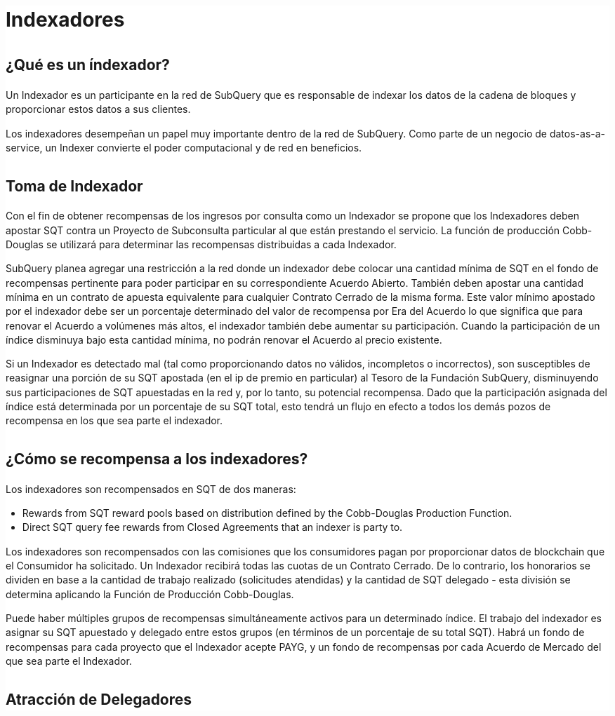 # Indexadores

## ¿Qué es un índexador?

Un Indexador es un participante en la red de SubQuery que es responsable de indexar los datos de la cadena de bloques y proporcionar estos datos a sus clientes.

Los indexadores desempeñan un papel muy importante dentro de la red de SubQuery. Como parte de un negocio de datos-as-a-service, un Indexer convierte el poder computacional y de red en beneficios.

## Toma de Indexador

Con el fin de obtener recompensas de los ingresos por consulta como un Indexador se propone que los Indexadores deben apostar SQT contra un Proyecto de Subconsulta particular al que están prestando el servicio. La función de producción Cobb-Douglas se utilizará para determinar las recompensas distribuidas a cada Indexador.

SubQuery planea agregar una restricción a la red donde un indexador debe colocar una cantidad mínima de SQT en el fondo de recompensas pertinente para poder participar en su correspondiente Acuerdo Abierto. También deben apostar una cantidad mínima en un contrato de apuesta equivalente para cualquier Contrato Cerrado de la misma forma. Este valor mínimo apostado por el indexador debe ser un porcentaje determinado del valor de recompensa por Era del Acuerdo lo que significa que para renovar el Acuerdo a volúmenes más altos, el indexador también debe aumentar su participación. Cuando la participación de un índice disminuya bajo esta cantidad mínima, no podrán renovar el Acuerdo al precio existente.

Si un Indexador es detectado mal (tal como proporcionando datos no válidos, incompletos o incorrectos), son susceptibles de reasignar una porción de su SQT apostada (en el ip de premio en particular) al Tesoro de la Fundación SubQuery, disminuyendo sus participaciones de SQT apuestadas en la red y, por lo tanto, su potencial recompensa. Dado que la participación asignada del índice está determinada por un porcentaje de su SQT total, esto tendrá un flujo en efecto a todos los demás pozos de recompensa en los que sea parte el indexador.

## ¿Cómo se recompensa a los indexadores?

Los indexadores son recompensados en SQT de dos maneras:
- Rewards from SQT reward pools based on distribution defined by the Cobb-Douglas Production Function.
- Direct SQT query fee rewards from Closed Agreements that an indexer is party to.

Los indexadores son recompensados con las comisiones que los consumidores pagan por proporcionar datos de blockchain que el Consumidor ha solicitado. Un Indexador recibirá todas las cuotas de un Contrato Cerrado. De lo contrario, los honorarios se dividen en base a la cantidad de trabajo realizado (solicitudes atendidas) y la cantidad de SQT delegado - esta división se determina aplicando la Función de Producción Cobb-Douglas.

Puede haber múltiples grupos de recompensas simultáneamente activos para un determinado índice. El trabajo del indexador es asignar su SQT apuestado y delegado entre estos grupos (en términos de un porcentaje de su total SQT). Habrá un fondo de recompensas para cada proyecto que el Indexador acepte PAYG, y un fondo de recompensas por cada Acuerdo de Mercado del que sea parte el Indexador.

## Atracción de Delegadores
